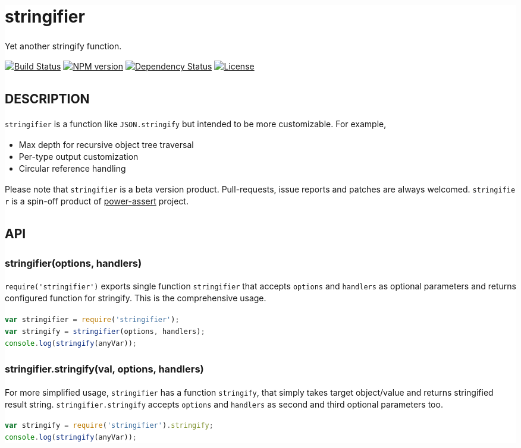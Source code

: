 stringifier
================================

Yet another stringify function.

[![Build Status](https://travis-ci.org/twada/stringifier.svg?branch=master)](https://travis-ci.org/twada/stringifier)
[![NPM version](https://badge.fury.io/js/stringifier.svg)](http://badge.fury.io/js/stringifier)
[![Dependency Status](https://gemnasium.com/twada/stringifier.svg)](https://gemnasium.com/twada/stringifier)
[![License](http://img.shields.io/badge/license-MIT-brightgreen.svg)](http://twada.mit-license.org/)


DESCRIPTION
---------------------------------------

`stringifier` is a function like `JSON.stringify` but intended to be more customizable. For example,

- Max depth for recursive object tree traversal
- Per-type output customization
- Circular reference handling


Please note that `stringifier` is a beta version product. Pull-requests, issue reports and patches are always welcomed. `stringifier` is a spin-off product of [power-assert](http://github.com/twada/power-assert) project.


API
---------------------------------------


### stringifier(options, handlers)

`require('stringifier')` exports single function `stringifier` that accepts `options` and `handlers` as optional parameters and returns configured function for stringify. This is the comprehensive usage.

```javascript
var stringifier = require('stringifier');
var stringify = stringifier(options, handlers);
console.log(stringify(anyVar));
```


### stringifier.stringify(val, options, handlers)

For more simplified usage, `stringifier` has a function `stringify`, that simply takes target object/value and returns stringified result string. `stringifier.stringify` accepts `options` and `handlers` as second and third optional parameters too.

```javascript
var stringify = require('stringifier').stringify;
console.log(stringify(anyVar));
```

